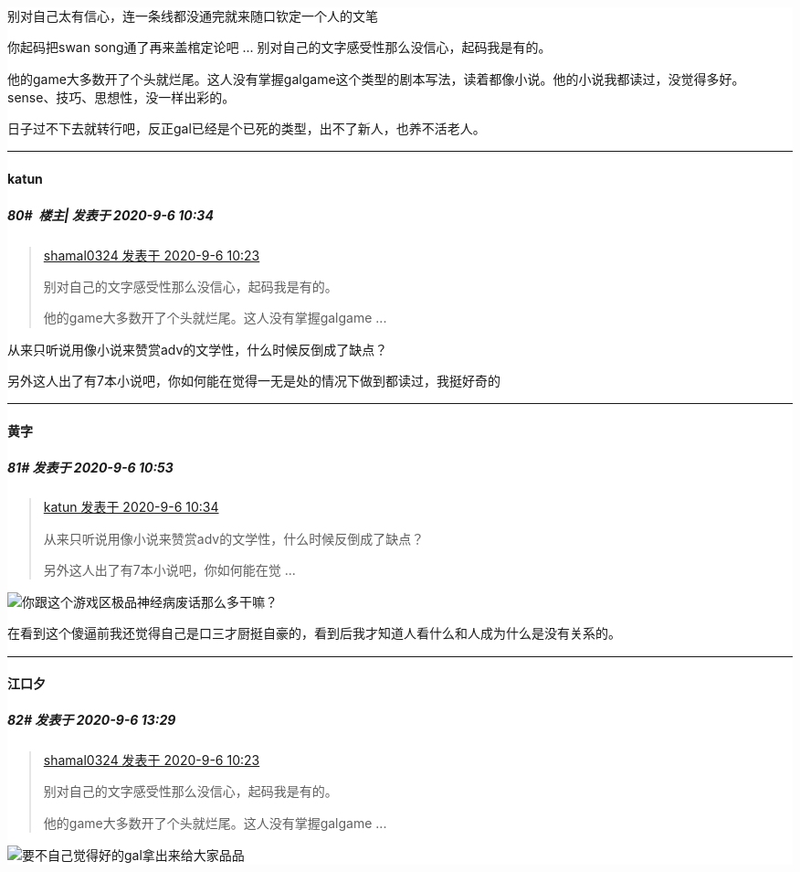 别对自己太有信心，连一条线都没通完就来随口钦定一个人的文笔

你起码把swan song通了再来盖棺定论吧 ...</blockquote>
别对自己的文字感受性那么没信心，起码我是有的。


他的game大多数开了个头就烂尾。这人没有掌握galgame这个类型的剧本写法，读着都像小说。他的小说我都读过，没觉得多好。sense、技巧、思想性，没一样出彩的。


日子过不下去就转行吧，反正gal已经是个已死的类型，出不了新人，也养不活老人。


-----

####  katun  
##### 80#         楼主| 发表于 2020-9-6 10:34


<blockquote><a href="httphttps://bbs.saraba1st.com/2b/forum.php?mod=redirect&amp;goto=findpost&amp;pid=48654348&amp;ptid=1958035" target="_blank">shamal0324 发表于 2020-9-6 10:23</a>

别对自己的文字感受性那么没信心，起码我是有的。


他的game大多数开了个头就烂尾。这人没有掌握galgame ...</blockquote>
从来只听说用像小说来赞赏adv的文学性，什么时候反倒成了缺点？

另外这人出了有7本小说吧，你如何能在觉得一无是处的情况下做到都读过，我挺好奇的


-----

####  黄字  
##### 81#       发表于 2020-9-6 10:53


<blockquote><a href="httphttps://bbs.saraba1st.com/2b/forum.php?mod=redirect&amp;goto=findpost&amp;pid=48654425&amp;ptid=1958035" target="_blank">katun 发表于 2020-9-6 10:34</a>

从来只听说用像小说来赞赏adv的文学性，什么时候反倒成了缺点？

另外这人出了有7本小说吧，你如何能在觉 ...</blockquote>
<img src="https://static.saraba1st.com/image/smiley/face2017/049.png" referrerpolicy="no-referrer">你跟这个游戏区极品神经病废话那么多干嘛？ 

在看到这个傻逼前我还觉得自己是口三才厨挺自豪的，看到后我才知道人看什么和人成为什么是没有关系的。


-----

####  江口夕  
##### 82#       发表于 2020-9-6 13:29


<blockquote><a href="httphttps://bbs.saraba1st.com/2b/forum.php?mod=redirect&amp;goto=findpost&amp;pid=48654348&amp;ptid=1958035" target="_blank">shamal0324 发表于 2020-9-6 10:23</a>

别对自己的文字感受性那么没信心，起码我是有的。


他的game大多数开了个头就烂尾。这人没有掌握galgame ...</blockquote>
<img src="https://static.saraba1st.com/image/smiley/face2017/049.png" referrerpolicy="no-referrer">要不自己觉得好的gal拿出来给大家品品

